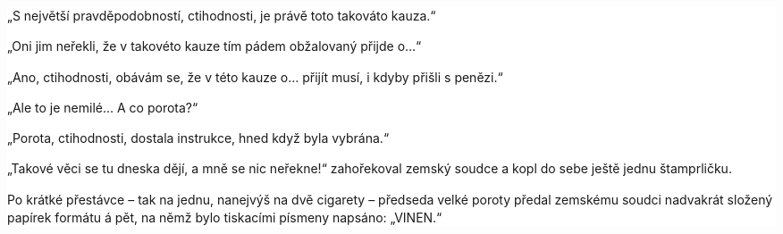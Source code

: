 „S největší pravděpodobností, ctihodnosti, je právě toto takováto kauza.“

„Oni jim neřekli, že v takovéto kauze tím pádem obžalovaný přijde o…“

„Ano, ctihodnosti, obávám se, že v této kauze o… přijít musí, i kdyby přišli s penězi.“

„Ale to je nemilé… A co porota?“

„Porota, ctihodnosti, dostala instrukce, hned když byla vybrána.“

„Takové věci se tu dneska dějí, a mně se nic neřekne!“ zahořekoval zemský soudce a kopl do sebe ještě jednu štamprličku.

Po krátké přestávce – tak na jednu, nanejvýš na dvě cigarety – předseda velké poroty předal zemskému soudci nadvakrát složený papírek formátu á pět, na němž bylo tiskacími písmeny napsáno: „VINEN.“

</section>
